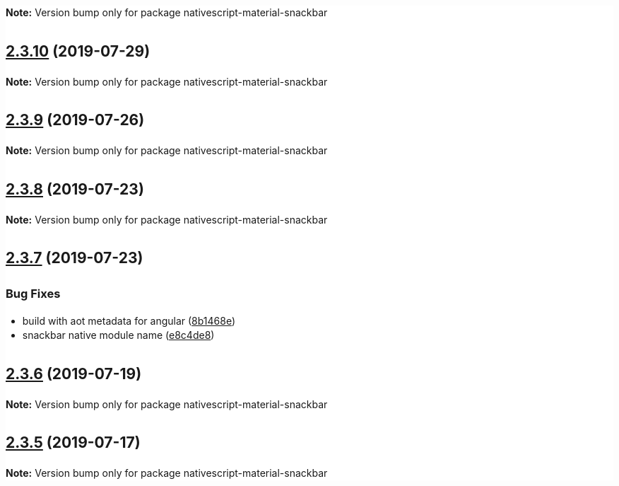 **Note:** Version bump only for package nativescript-material-snackbar





## [2.3.10](https://github.com/nativescript-community/ui-material-components/compare/v2.3.9...v2.3.10) (2019-07-29)

**Note:** Version bump only for package nativescript-material-snackbar





## [2.3.9](https://github.com/nativescript-community/ui-material-components/compare/v2.3.8...v2.3.9) (2019-07-26)

**Note:** Version bump only for package nativescript-material-snackbar





## [2.3.8](https://github.com/nativescript-community/ui-material-components/compare/v2.3.7...v2.3.8) (2019-07-23)

**Note:** Version bump only for package nativescript-material-snackbar





## [2.3.7](https://github.com/nativescript-community/ui-material-components/compare/v2.3.6...v2.3.7) (2019-07-23)


### Bug Fixes

* build with aot metadata for angular ([8b1468e](https://github.com/nativescript-community/ui-material-components/commit/8b1468e))
* snackbar native module name ([e8c4de8](https://github.com/nativescript-community/ui-material-components/commit/e8c4de8))





## [2.3.6](https://github.com/nativescript-community/ui-material-components/compare/v2.3.5...v2.3.6) (2019-07-19)

**Note:** Version bump only for package nativescript-material-snackbar





## [2.3.5](https://github.com/nativescript-community/ui-material-components/compare/v2.3.4...v2.3.5) (2019-07-17)

**Note:** Version bump only for package nativescript-material-snackbar
